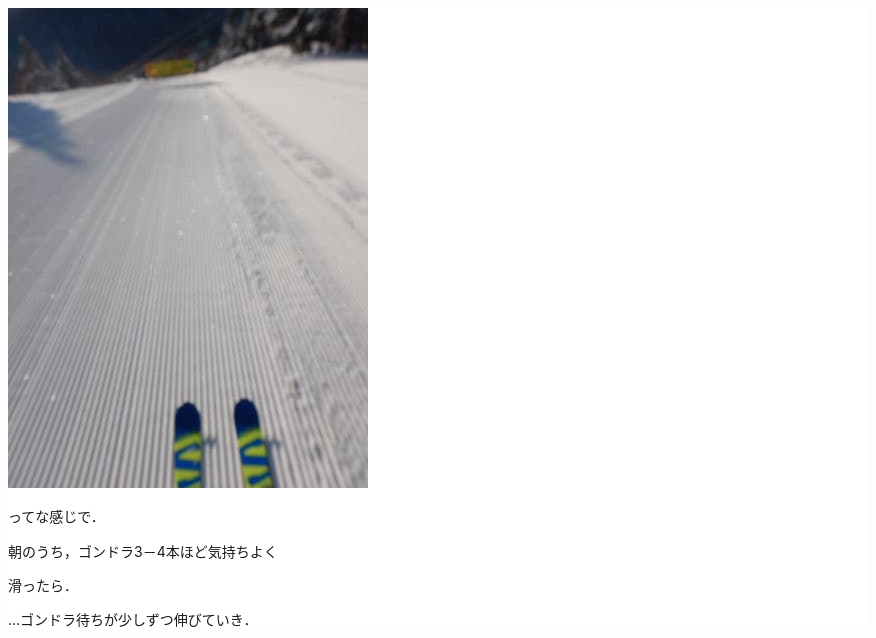 


![5c9d02d60c91132949138bedfe3987b8.jpg](images/5c9d02d60c91132949138bedfe3987b8.jpg)







ってな感じで．


朝のうち，ゴンドラ3－4本ほど気持ちよく


滑ったら．


…ゴンドラ待ちが少しずつ伸びていき．



